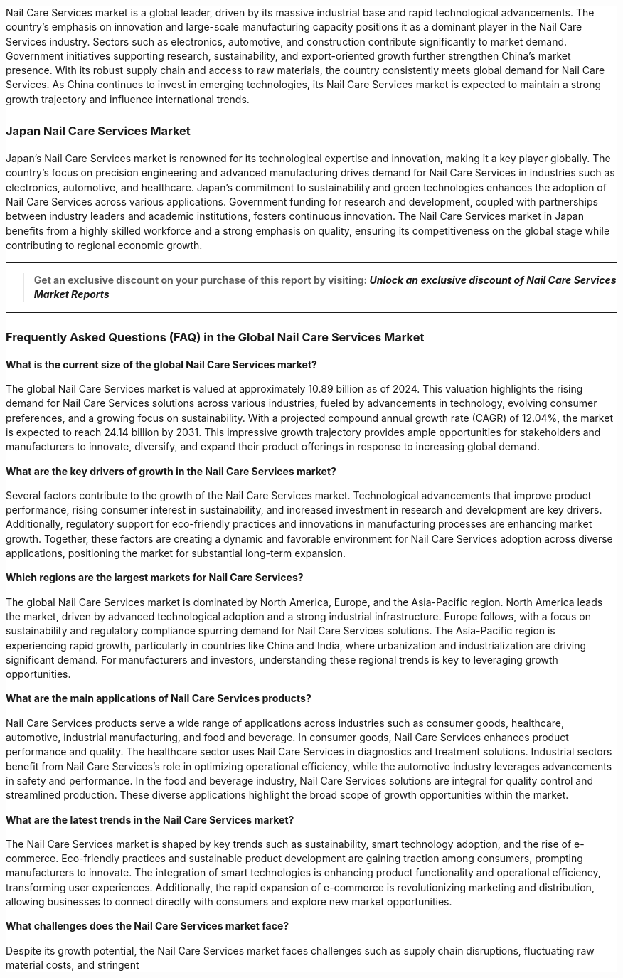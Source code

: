 Nail Care Services market is a global leader, driven by its massive industrial base and rapid technological advancements. The country&rsquo;s emphasis on innovation and large-scale manufacturing capacity positions it as a dominant player in the Nail Care Services industry. Sectors such as electronics, automotive, and construction contribute significantly to market demand. Government initiatives supporting research, sustainability, and export-oriented growth further strengthen China&rsquo;s market presence. With its robust supply chain and access to raw materials, the country consistently meets global demand for Nail Care Services. As China continues to invest in emerging technologies, its Nail Care Services market is expected to maintain a strong growth trajectory and influence international trends.</p><h3>Japan Nail Care Services Market</h3><p>Japan&rsquo;s Nail Care Services market is renowned for its technological expertise and innovation, making it a key player globally. The country&rsquo;s focus on precision engineering and advanced manufacturing drives demand for Nail Care Services in industries such as electronics, automotive, and healthcare. Japan&rsquo;s commitment to sustainability and green technologies enhances the adoption of Nail Care Services across various applications. Government funding for research and development, coupled with partnerships between industry leaders and academic institutions, fosters continuous innovation. The Nail Care Services market in Japan benefits from a highly skilled workforce and a strong emphasis on quality, ensuring its competitiveness on the global stage while contributing to regional economic growth.</p><hr /><blockquote><p><strong>Get an exclusive discount on your purchase of this report by visiting: <em><a href="://marketresearchpulse.com/ask-for-discount/22713?utm_source=Github&amp;utm_medium=029">Unlock an exclusive discount of Nail Care Services Market Reports</a></em>&nbsp;</strong></p></blockquote><hr /><h3>Frequently Asked Questions (FAQ) in the Global Nail Care Services Market</h3><p><strong>What is the current size of the global Nail Care Services market?</strong></p><p>The global Nail Care Services market is valued at approximately 10.89 billion as of 2024. This valuation highlights the rising demand for Nail Care Services solutions across various industries, fueled by advancements in technology, evolving consumer preferences, and a growing focus on sustainability. With a projected compound annual growth rate (CAGR) of 12.04%, the market is expected to reach 24.14 billion by 2031. This impressive growth trajectory provides ample opportunities for stakeholders and manufacturers to innovate, diversify, and expand their product offerings in response to increasing global demand.</p><p><strong>What are the key drivers of growth in the Nail Care Services market?</strong></p><p>Several factors contribute to the growth of the Nail Care Services market. Technological advancements that improve product performance, rising consumer interest in sustainability, and increased investment in research and development are key drivers. Additionally, regulatory support for eco-friendly practices and innovations in manufacturing processes are enhancing market growth. Together, these factors are creating a dynamic and favorable environment for Nail Care Services adoption across diverse applications, positioning the market for substantial long-term expansion.</p><p><strong>Which regions are the largest markets for Nail Care Services?</strong></p><p>The global Nail Care Services market is dominated by North America, Europe, and the Asia-Pacific region. North America leads the market, driven by advanced technological adoption and a strong industrial infrastructure. Europe follows, with a focus on sustainability and regulatory compliance spurring demand for Nail Care Services solutions. The Asia-Pacific region is experiencing rapid growth, particularly in countries like China and India, where urbanization and industrialization are driving significant demand. For manufacturers and investors, understanding these regional trends is key to leveraging growth opportunities.</p><p><strong>What are the main applications of Nail Care Services products?</strong></p><p>Nail Care Services products serve a wide range of applications across industries such as consumer goods, healthcare, automotive, industrial manufacturing, and food and beverage. In consumer goods, Nail Care Services enhances product performance and quality. The healthcare sector uses Nail Care Services in diagnostics and treatment solutions. Industrial sectors benefit from Nail Care Services&rsquo;s role in optimizing operational efficiency, while the automotive industry leverages advancements in safety and performance. In the food and beverage industry, Nail Care Services solutions are integral for quality control and streamlined production. These diverse applications highlight the broad scope of growth opportunities within the market.</p><p><strong>What are the latest trends in the Nail Care Services market?</strong></p><p>The Nail Care Services market is shaped by key trends such as sustainability, smart technology adoption, and the rise of e-commerce. Eco-friendly practices and sustainable product development are gaining traction among consumers, prompting manufacturers to innovate. The integration of smart technologies is enhancing product functionality and operational efficiency, transforming user experiences. Additionally, the rapid expansion of e-commerce is revolutionizing marketing and distribution, allowing businesses to connect directly with consumers and explore new market opportunities.</p><p><strong>What challenges does the Nail Care Services market face?</strong></p><p>Despite its growth potential, the Nail Care Services market faces challenges such as supply chain disruptions, fluctuating raw material costs, and stringent